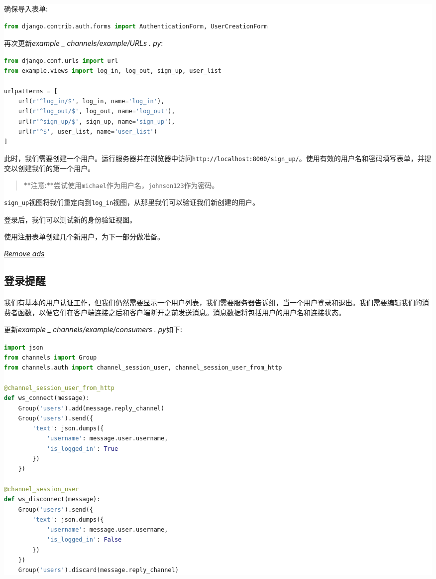 确保导入表单:

```py
from django.contrib.auth.forms import AuthenticationForm, UserCreationForm
```

再次更新*example _ channels/example/URLs . py*:

```py
from django.conf.urls import url
from example.views import log_in, log_out, sign_up, user_list

urlpatterns = [
    url(r'^log_in/$', log_in, name='log_in'),
    url(r'^log_out/$', log_out, name='log_out'),
    url(r'^sign_up/$', sign_up, name='sign_up'),
    url(r'^$', user_list, name='user_list')
]
```

此时，我们需要创建一个用户。运行服务器并在浏览器中访问`http://localhost:8000/sign_up/`。使用有效的用户名和密码填写表单，并提交以创建我们的第一个用户。

> **注意:**尝试使用`michael`作为用户名，`johnson123`作为密码。

`sign_up`视图将我们重定向到`log_in`视图，从那里我们可以验证我们新创建的用户。

登录后，我们可以测试新的身份验证视图。

使用注册表单创建几个新用户，为下一部分做准备。

[*Remove ads*](/account/join/)

## 登录提醒

我们有基本的用户认证工作，但我们仍然需要显示一个用户列表，我们需要服务器告诉组，当一个用户登录和退出。我们需要编辑我们的消费者函数，以便它们在客户端连接之后和客户端断开之前发送消息。消息数据将包括用户的用户名和连接状态。

更新*example _ channels/example/consumers . py*如下:

```py
import json
from channels import Group
from channels.auth import channel_session_user, channel_session_user_from_http

@channel_session_user_from_http
def ws_connect(message):
    Group('users').add(message.reply_channel)
    Group('users').send({
        'text': json.dumps({
            'username': message.user.username,
            'is_logged_in': True
        })
    })

@channel_session_user
def ws_disconnect(message):
    Group('users').send({
        'text': json.dumps({
            'username': message.user.username,
            'is_logged_in': False
        })
    })
    Group('users').discard(message.reply_channel)
```
